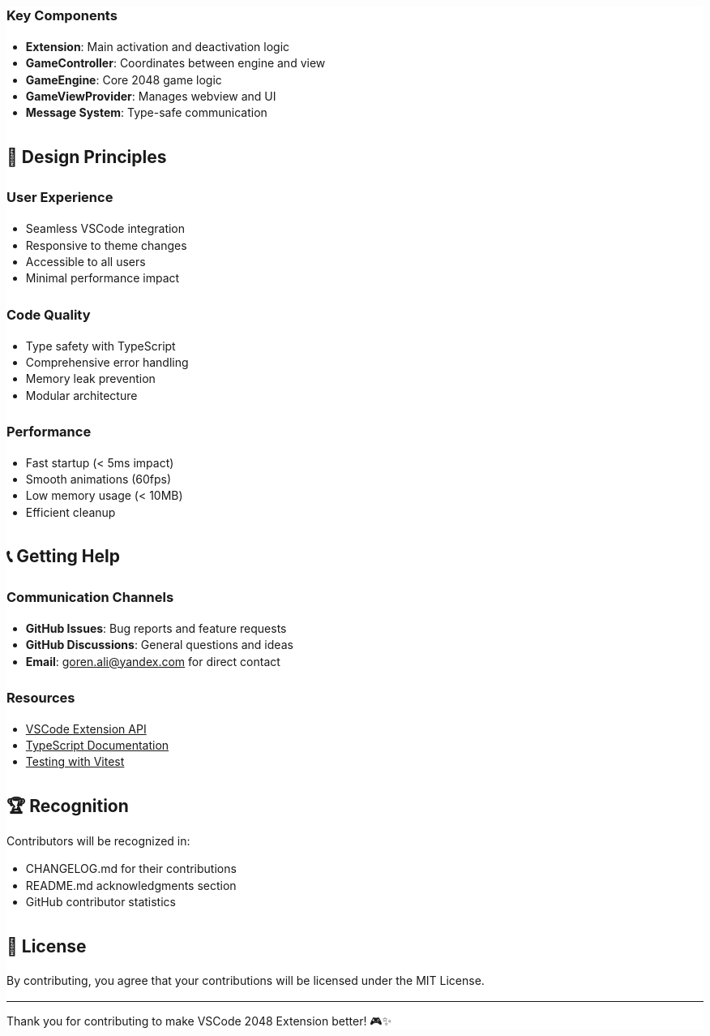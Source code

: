 ### Key Components
- **Extension**: Main activation and deactivation logic
- **GameController**: Coordinates between engine and view
- **GameEngine**: Core 2048 game logic
- **GameViewProvider**: Manages webview and UI
- **Message System**: Type-safe communication

## 🎨 Design Principles

### User Experience
- Seamless VSCode integration
- Responsive to theme changes
- Accessible to all users
- Minimal performance impact

### Code Quality
- Type safety with TypeScript
- Comprehensive error handling
- Memory leak prevention
- Modular architecture

### Performance
- Fast startup (< 5ms impact)
- Smooth animations (60fps)
- Low memory usage (< 10MB)
- Efficient cleanup

## 📞 Getting Help

### Communication Channels
- **GitHub Issues**: Bug reports and feature requests
- **GitHub Discussions**: General questions and ideas
- **Email**: goren.ali@yandex.com for direct contact

### Resources
- [VSCode Extension API](https://code.visualstudio.com/api)
- [TypeScript Documentation](https://www.typescriptlang.org/docs/)
- [Testing with Vitest](https://vitest.dev/)

## 🏆 Recognition

Contributors will be recognized in:
- CHANGELOG.md for their contributions
- README.md acknowledgments section
- GitHub contributor statistics

## 📄 License

By contributing, you agree that your contributions will be licensed under the MIT License.

---

Thank you for contributing to make VSCode 2048 Extension better! 🎮✨